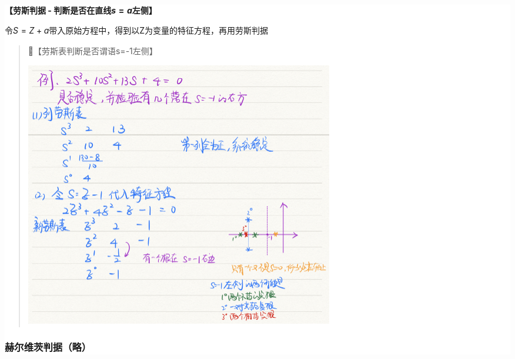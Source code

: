 

**【劳斯判据 - 判断是否在直线$s=a$左侧】**

令$S=Z+a$带入原始方程中，得到以Z为变量的特征方程，再用劳斯判据

> 🌰【劳斯表判断是否谓语s=-1左侧】
>
> <img src="../assets/image-20210119193043055.png" alt="image-20210119193043055" style="zoom:50%;" />

### 赫尔维茨判据（略）
